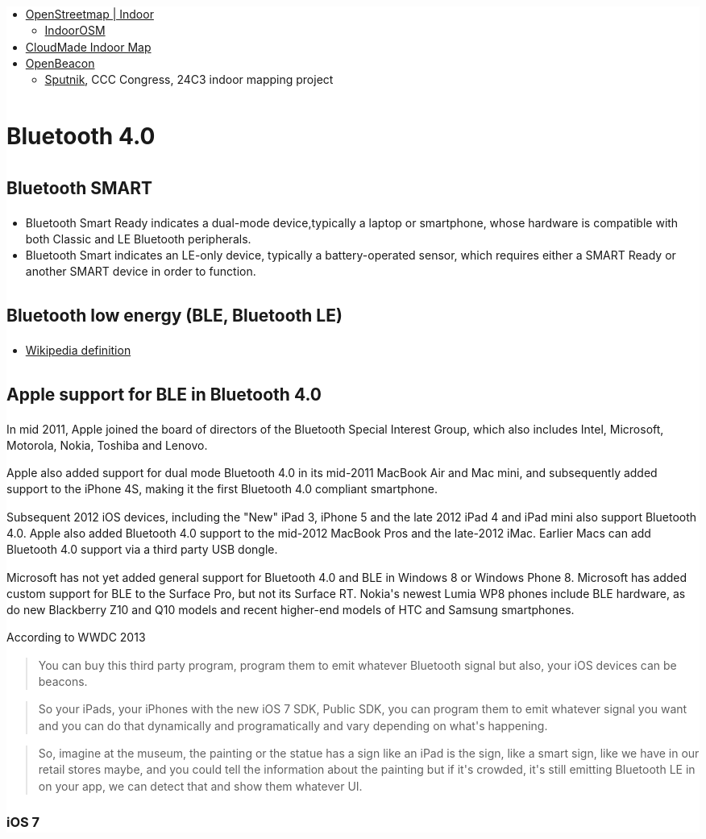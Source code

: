* [OpenStreetmap | Indoor](http://wiki.openstreetmap.org/wiki/Indoor_Mapping)
	* [IndoorOSM](http://wiki.openstreetmap.org/wiki/IndoorOSM)
* [CloudMade Indoor Map](http://cloudmade.com/technologies/indoor-maps)
* [OpenBeacon](http://www.openbeacon.org/)
	* [Sputnik](https://vimeo.com/1170680#), CCC Congress, 24C3 indoor mapping project

# Bluetooth 4.0

## Bluetooth SMART

* Bluetooth Smart Ready indicates a dual-mode device,typically a laptop or smartphone, whose hardware is compatible with both Classic and LE Bluetooth peripherals.
* Bluetooth Smart indicates an LE-only device, typically a battery-operated sensor, which requires either a SMART Ready or another SMART device in order to function.


## Bluetooth low energy (BLE, Bluetooth LE)

* [Wikipedia definition](http://de.wikipedia.org/wiki/Bluetooth_Low_Energy)

## Apple support for BLE in Bluetooth 4.0

In mid 2011, Apple joined the board of directors of the Bluetooth Special Interest Group, which also includes Intel, Microsoft, Motorola, Nokia, Toshiba and Lenovo. 

Apple also added support for dual mode Bluetooth 4.0 in its mid-2011 MacBook Air and Mac mini, and subsequently added support to the iPhone 4S, making it the first Bluetooth 4.0 compliant smartphone. 

Subsequent 2012 iOS devices, including the "New" iPad 3, iPhone 5 and the late 2012 iPad 4 and iPad mini also support Bluetooth 4.0. Apple also added Bluetooth 4.0 support to the mid-2012 MacBook Pros and the late-2012 iMac. Earlier Macs can add Bluetooth 4.0 support via a third party USB dongle.

Microsoft has not yet added general support for Bluetooth 4.0 and BLE in Windows 8 or Windows Phone 8. Microsoft has added custom support for BLE to the Surface Pro, but not its Surface RT. Nokia's newest Lumia WP8 phones include BLE hardware, as do new Blackberry Z10 and Q10 models and recent higher-end models of HTC and Samsung smartphones.

According to WWDC 2013

> You can buy this third party program, program them to emit whatever Bluetooth signal but also, your iOS devices can be beacons.

> So your iPads, your iPhones with the new iOS 7 SDK, Public SDK, you can program them to emit whatever signal you want and you can do that dynamically and programatically and vary depending on what's happening.

> So, imagine at the museum, the painting or the statue has a sign like an iPad is the sign, like a smart sign, like we have in our retail stores maybe, and you could tell the information about the painting but if it's crowded, it's still emitting Bluetooth LE in on your app, we can detect that and show them whatever UI.

### iOS 7
